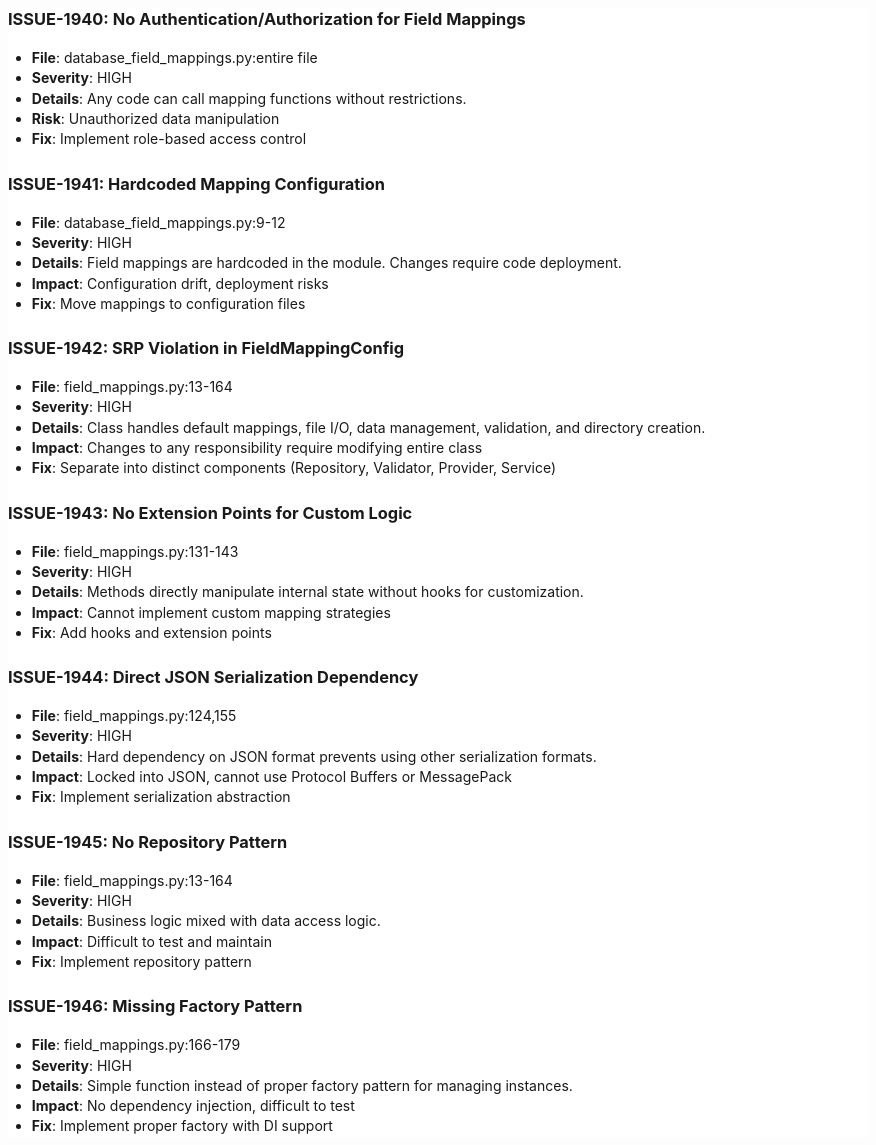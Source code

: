 ### ISSUE-1940: No Authentication/Authorization for Field Mappings
- **File**: database_field_mappings.py:entire file
- **Severity**: HIGH
- **Details**: Any code can call mapping functions without restrictions.
- **Risk**: Unauthorized data manipulation
- **Fix**: Implement role-based access control

### ISSUE-1941: Hardcoded Mapping Configuration
- **File**: database_field_mappings.py:9-12
- **Severity**: HIGH
- **Details**: Field mappings are hardcoded in the module. Changes require code deployment.
- **Impact**: Configuration drift, deployment risks
- **Fix**: Move mappings to configuration files

### ISSUE-1942: SRP Violation in FieldMappingConfig
- **File**: field_mappings.py:13-164
- **Severity**: HIGH
- **Details**: Class handles default mappings, file I/O, data management, validation, and directory creation.
- **Impact**: Changes to any responsibility require modifying entire class
- **Fix**: Separate into distinct components (Repository, Validator, Provider, Service)

### ISSUE-1943: No Extension Points for Custom Logic
- **File**: field_mappings.py:131-143
- **Severity**: HIGH
- **Details**: Methods directly manipulate internal state without hooks for customization.
- **Impact**: Cannot implement custom mapping strategies
- **Fix**: Add hooks and extension points

### ISSUE-1944: Direct JSON Serialization Dependency
- **File**: field_mappings.py:124,155
- **Severity**: HIGH
- **Details**: Hard dependency on JSON format prevents using other serialization formats.
- **Impact**: Locked into JSON, cannot use Protocol Buffers or MessagePack
- **Fix**: Implement serialization abstraction

### ISSUE-1945: No Repository Pattern
- **File**: field_mappings.py:13-164
- **Severity**: HIGH
- **Details**: Business logic mixed with data access logic.
- **Impact**: Difficult to test and maintain
- **Fix**: Implement repository pattern

### ISSUE-1946: Missing Factory Pattern
- **File**: field_mappings.py:166-179
- **Severity**: HIGH
- **Details**: Simple function instead of proper factory pattern for managing instances.
- **Impact**: No dependency injection, difficult to test
- **Fix**: Implement proper factory with DI support
